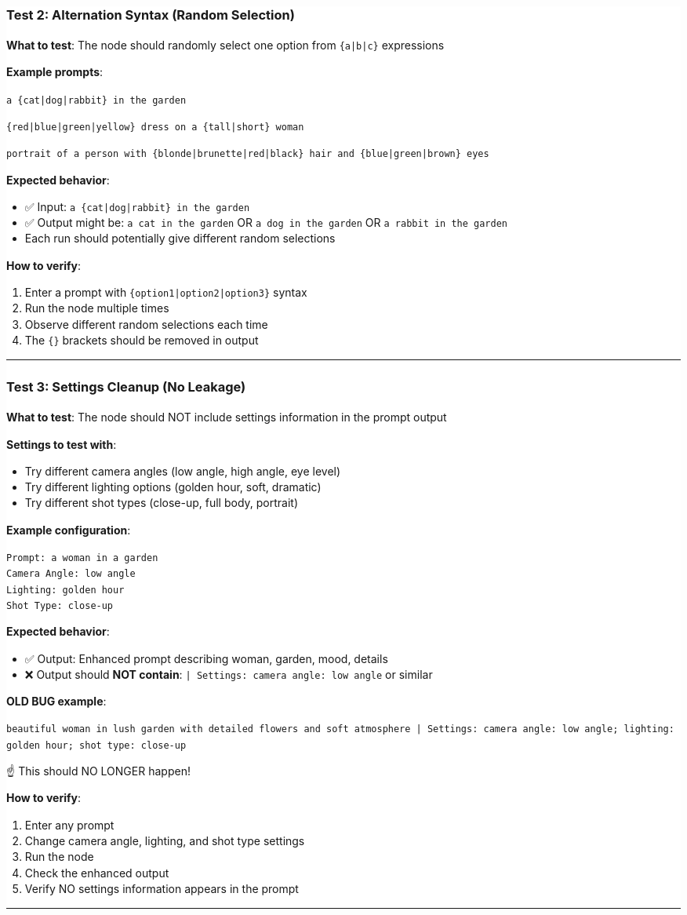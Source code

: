 
### Test 2: Alternation Syntax (Random Selection)
**What to test**: The node should randomly select one option from `{a|b|c}` expressions

**Example prompts**:
```
a {cat|dog|rabbit} in the garden
```
```
{red|blue|green|yellow} dress on a {tall|short} woman
```
```
portrait of a person with {blonde|brunette|red|black} hair and {blue|green|brown} eyes
```

**Expected behavior**:
- ✅ Input: `a {cat|dog|rabbit} in the garden`
- ✅ Output might be: `a cat in the garden` OR `a dog in the garden` OR `a rabbit in the garden`
- Each run should potentially give different random selections

**How to verify**:
1. Enter a prompt with `{option1|option2|option3}` syntax
2. Run the node multiple times
3. Observe different random selections each time
4. The `{}` brackets should be removed in output

---

### Test 3: Settings Cleanup (No Leakage)
**What to test**: The node should NOT include settings information in the prompt output

**Settings to test with**:
- Try different camera angles (low angle, high angle, eye level)
- Try different lighting options (golden hour, soft, dramatic)
- Try different shot types (close-up, full body, portrait)

**Example configuration**:
```
Prompt: a woman in a garden
Camera Angle: low angle
Lighting: golden hour
Shot Type: close-up
```

**Expected behavior**:
- ✅ Output: Enhanced prompt describing woman, garden, mood, details
- ❌ Output should **NOT contain**: `| Settings: camera angle: low angle` or similar

**OLD BUG example**:
```
beautiful woman in lush garden with detailed flowers and soft atmosphere | Settings: camera angle: low angle; lighting: golden hour; shot type: close-up
```
☝️ This should NO LONGER happen!

**How to verify**:
1. Enter any prompt
2. Change camera angle, lighting, and shot type settings
3. Run the node
4. Check the enhanced output
5. Verify NO settings information appears in the prompt

---